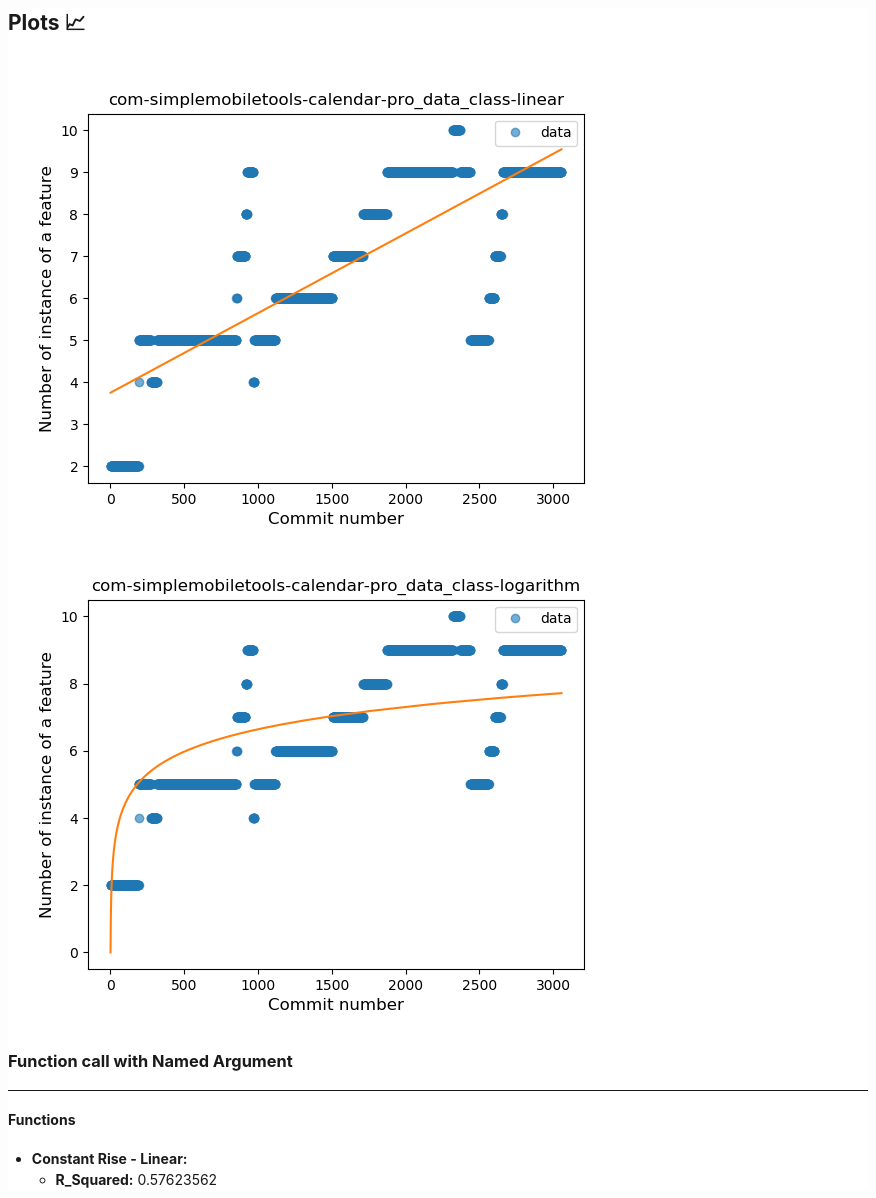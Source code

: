 **Plots** :chart_with_upwards_trend:
-----

![com-simplemobiletools-calendar-pro T1](../plots/com-simplemobiletools-calendar-pro_data_class_T1.png)
![com-simplemobiletools-calendar-pro T6](../plots/com-simplemobiletools-calendar-pro_data_class_T6.png)
### <a name="func_call_with_named_arg">Function call with Named Argument</a>
----
#### Functions
* **Constant Rise - Linear:** ![equation](http://latex.codecogs.com/svg.latex?0.005297x%20&plus;%20-0.333046)
    * **R_Squared:** 0.57623562